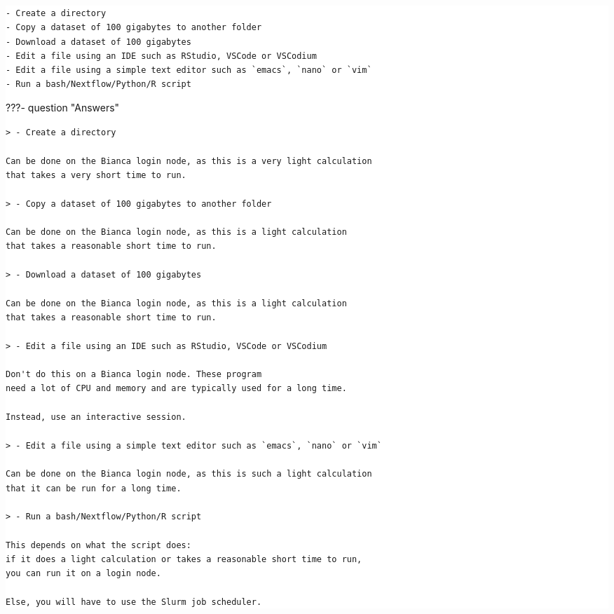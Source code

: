     - Create a directory
    - Copy a dataset of 100 gigabytes to another folder
    - Download a dataset of 100 gigabytes
    - Edit a file using an IDE such as RStudio, VSCode or VSCodium
    - Edit a file using a simple text editor such as `emacs`, `nano` or `vim`
    - Run a bash/Nextflow/Python/R script

???- question "Answers"

    > - Create a directory

    Can be done on the Bianca login node, as this is a very light calculation
    that takes a very short time to run.

    > - Copy a dataset of 100 gigabytes to another folder

    Can be done on the Bianca login node, as this is a light calculation
    that takes a reasonable short time to run.

    > - Download a dataset of 100 gigabytes

    Can be done on the Bianca login node, as this is a light calculation
    that takes a reasonable short time to run.

    > - Edit a file using an IDE such as RStudio, VSCode or VSCodium

    Don't do this on a Bianca login node. These program
    need a lot of CPU and memory and are typically used for a long time.

    Instead, use an interactive session.

    > - Edit a file using a simple text editor such as `emacs`, `nano` or `vim`

    Can be done on the Bianca login node, as this is such a light calculation
    that it can be run for a long time.

    > - Run a bash/Nextflow/Python/R script

    This depends on what the script does:
    if it does a light calculation or takes a reasonable short time to run,
    you can run it on a login node.

    Else, you will have to use the Slurm job scheduler.
